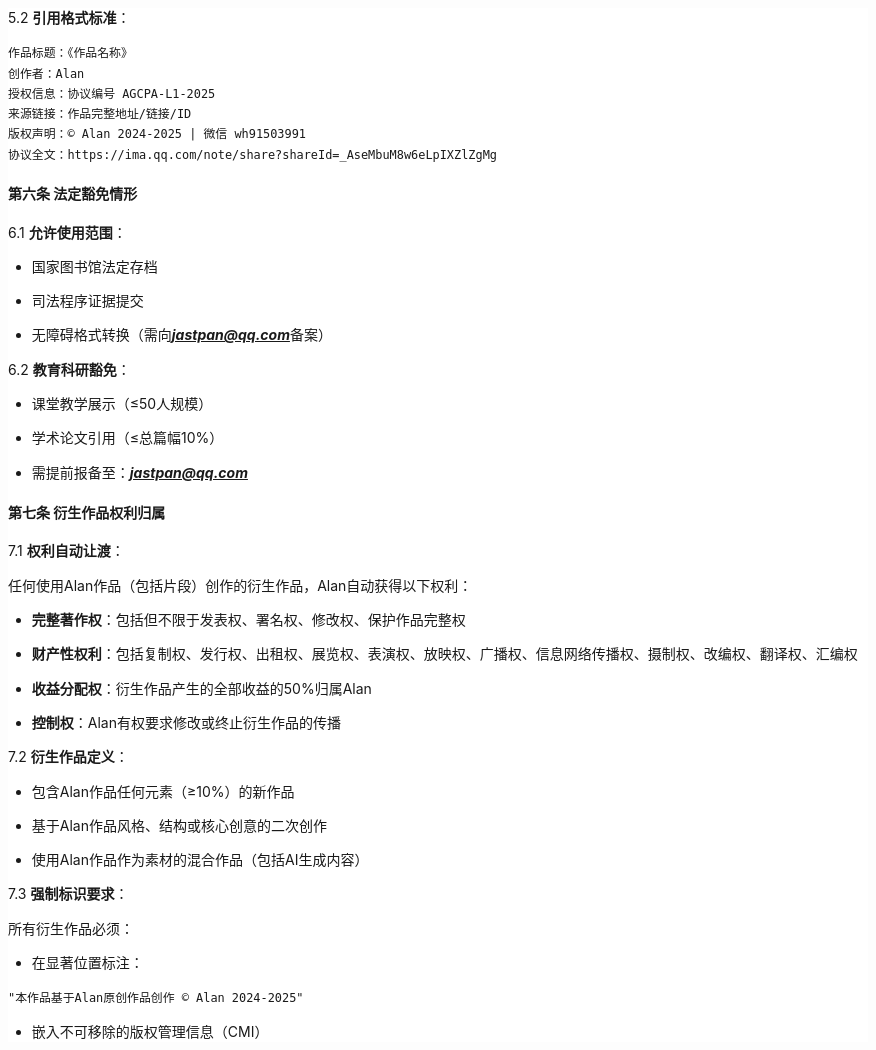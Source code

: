5.2 **引用格式标准**：

```
作品标题：《作品名称》  
创作者：Alan  
授权信息：协议编号 AGCPA-L1-2025  
来源链接：作品完整地址/链接/ID 
版权声明：© Alan 2024-2025 | 微信 wh91503991  
协议全文：https://ima.qq.com/note/share?shareId=_AseMbuM8w6eLpIXZlZgMg   
```

#### **第六条 法定豁免情形**

6.1 **允许使用范围**：

- 国家图书馆法定存档

- 司法程序证据提交

- 无障碍格式转换（需向***jastpan@qq.com***备案）

6.2 **教育科研豁免**：

- 课堂教学展示（≤50人规模）

- 学术论文引用（≤总篇幅10%）

- 需提前报备至：***jastpan@qq.com***

#### **第七条 衍生作品权利归属**

7.1 **权利自动让渡**：

任何使用Alan作品（包括片段）创作的衍生作品，Alan自动获得以下权利：

- **完整著作权**：包括但不限于发表权、署名权、修改权、保护作品完整权

- **财产性权利**：包括复制权、发行权、出租权、展览权、表演权、放映权、广播权、信息网络传播权、摄制权、改编权、翻译权、汇编权

- **收益分配权**：衍生作品产生的全部收益的50%归属Alan

- **控制权**：Alan有权要求修改或终止衍生作品的传播

7.2 **衍生作品定义**：

- 包含Alan作品任何元素（≥10%）的新作品

- 基于Alan作品风格、结构或核心创意的二次创作

- 使用Alan作品作为素材的混合作品（包括AI生成内容）

7.3 **强制标识要求**：

所有衍生作品必须：

- 在显著位置标注： 

```
"本作品基于Alan原创作品创作 © Alan 2024-2025"  
```

- 嵌入不可移除的版权管理信息（CMI）
